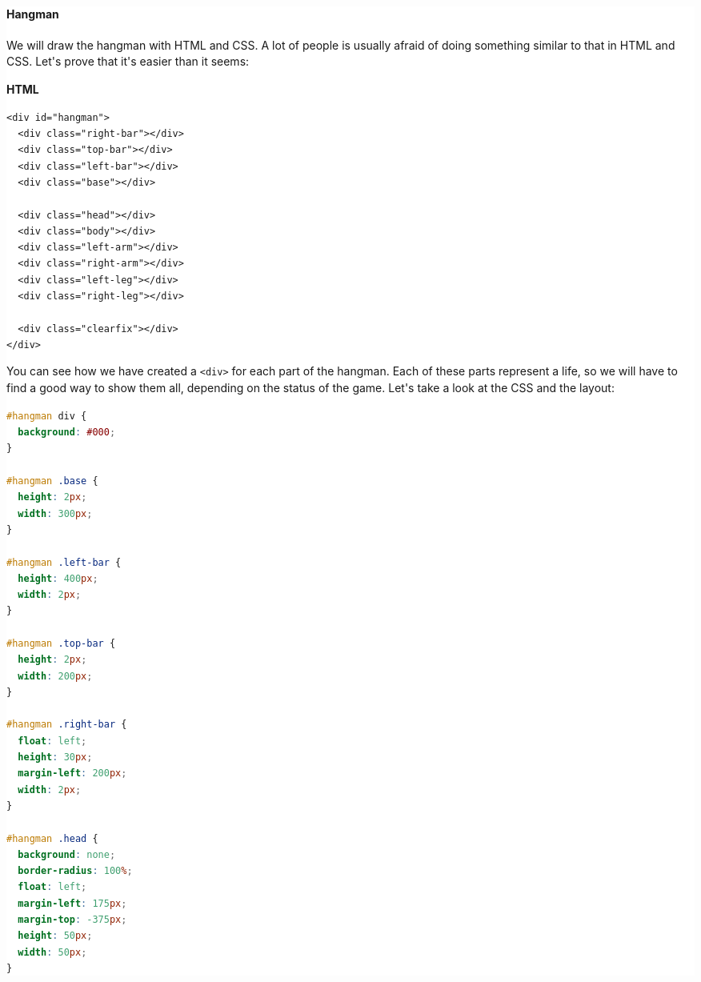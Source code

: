 #### Hangman

We will draw the hangman with HTML and CSS. A lot of people is usually afraid of doing something similar to that in HTML and CSS. Let's prove that it's easier than it seems:

**HTML**

```htmlmixed
<div id="hangman">
  <div class="right-bar"></div>
  <div class="top-bar"></div>
  <div class="left-bar"></div>
  <div class="base"></div>

  <div class="head"></div>
  <div class="body"></div>
  <div class="left-arm"></div>
  <div class="right-arm"></div>
  <div class="left-leg"></div>
  <div class="right-leg"></div>

  <div class="clearfix"></div>
</div>
```

You can see how we have created a `<div>` for each part of the hangman. Each of these parts represent a life, so we will have to find a good way to show them all, depending on the status of the game. Let's take a look at the CSS and the layout:

```css
#hangman div {
  background: #000;
}

#hangman .base {
  height: 2px;
  width: 300px;
}

#hangman .left-bar {
  height: 400px;
  width: 2px;
}

#hangman .top-bar {
  height: 2px;
  width: 200px;
}

#hangman .right-bar {
  float: left;
  height: 30px;
  margin-left: 200px;
  width: 2px;
}

#hangman .head {
  background: none;
  border-radius: 100%;
  float: left;
  margin-left: 175px;
  margin-top: -375px;
  height: 50px;
  width: 50px;
}

```